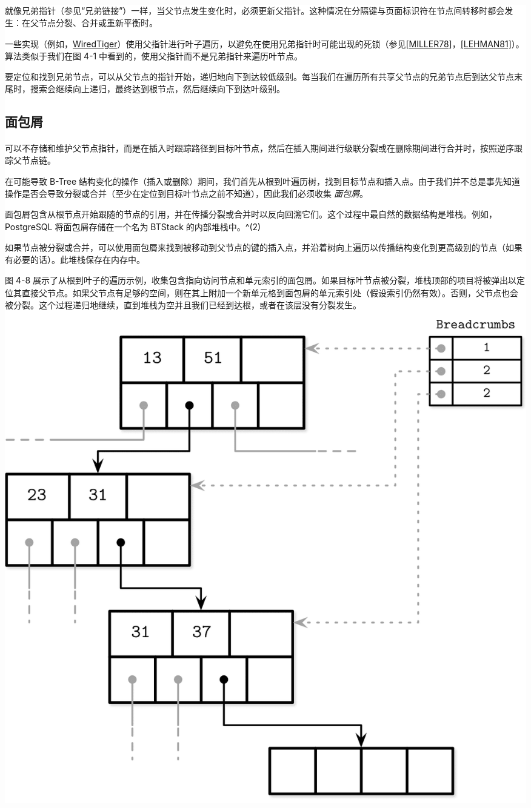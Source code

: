 就像兄弟指针（参见“兄弟链接”）一样，当父节点发生变化时，必须更新父指针。这种情况在分隔键与页面标识符在节点间转移时都会发生：在父节点分裂、合并或重新平衡时。

一些实现（例如，[WiredTiger](https://databass.dev/links/20)）使用父指针进行叶子遍历，以避免在使用兄弟指针时可能出现的死锁（参见[[MILLER78]](app01.html#MILLER78)，[[LEHMAN81]](app01.html#LEHMAN81)）。算法类似于我们在图 4-1 中看到的，使用父指针而不是兄弟指针来遍历叶节点。

要定位和找到兄弟节点，可以从父节点的指针开始，递归地向下到达较低级别。每当我们在遍历所有共享父节点的兄弟节点后到达父节点末尾时，搜索会继续向上递归，最终达到根节点，然后继续向下到达叶级别。

## 面包屑

可以不存储和维护父节点指针，而是在插入时跟踪路径到目标叶节点，然后在插入期间进行级联分裂或在删除期间进行合并时，按照逆序跟踪父节点链。

在可能导致 B-Tree 结构变化的操作（插入或删除）期间，我们首先从根到叶遍历树，找到目标节点和插入点。由于我们并不总是事先知道操作是否会导致分裂或合并（至少在定位到目标叶节点之前不知道），因此我们必须收集 *面包屑*。

面包屑包含从根节点开始跟随的节点的引用，并在传播分裂或合并时以反向回溯它们。这个过程中最自然的数据结构是堆栈。例如，PostgreSQL 将面包屑存储在一个名为 BTStack 的内部堆栈中。^(2)

如果节点被分裂或合并，可以使用面包屑来找到被移动到父节点的键的插入点，并沿着树向上遍历以传播结构变化到更高级别的节点（如果有必要的话）。此堆栈保存在内存中。

图 4-8 展示了从根到叶子的遍历示例，收集包含指向访问节点和单元索引的面包屑。如果目标叶节点被分裂，堆栈顶部的项目将被弹出以定位其直接父节点。如果父节点有足够的空间，则在其上附加一个新单元格到面包屑的单元索引处（假设索引仍然有效）。否则，父节点也会被分裂。这个过程递归地继续，直到堆栈为空并且我们已经到达根，或者在该层没有分裂发生。

![dbin 0408](img/dbin_0408.png)
